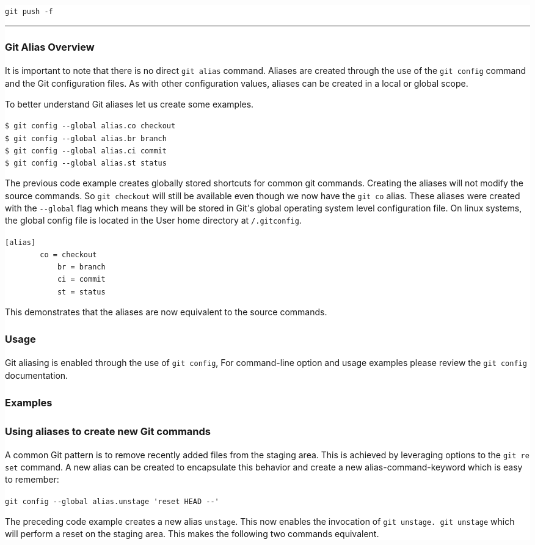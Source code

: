 ```
git push -f
```

---

### Git Alias Overview

It is important to note that there is no direct `git alias` command. Aliases are created through the use of the `git config` command and the Git configuration files. As with other configuration values, aliases can be created in a local or global scope.

To better understand Git aliases let us create some examples.

```
$ git config --global alias.co checkout
$ git config --global alias.br branch
$ git config --global alias.ci commit
$ git config --global alias.st status
```

The previous code example creates globally stored shortcuts for common git commands. Creating the aliases will not modify the source commands. So `git checkout` will still be available even though we now have the `git co` alias. These aliases were created with the `--global` flag which means they will be stored in Git's global operating system level configuration file. On linux systems, the global config file is located in the User home directory at `/.gitconfig`.

```
[alias]
        co = checkout
            br = branch
            ci = commit
            st = status
```

This demonstrates that the aliases are now equivalent to the source commands.

### Usage

Git aliasing is enabled through the use of `git config`, For command-line option and usage examples please review the `git config` documentation.

### Examples

### Using aliases to create new Git commands

A common Git pattern is to remove recently added files from the staging area. This is achieved by leveraging options to the `git reset` command. A new alias can be created to encapsulate this behavior and create a new alias-command-keyword which is easy to remember:

```
git config --global alias.unstage 'reset HEAD --'
```

The preceding code example creates a new alias `unstage`. This now enables the invocation of `git unstage. git unstage` which will perform a reset on the staging area. This makes the following two commands equivalent.
